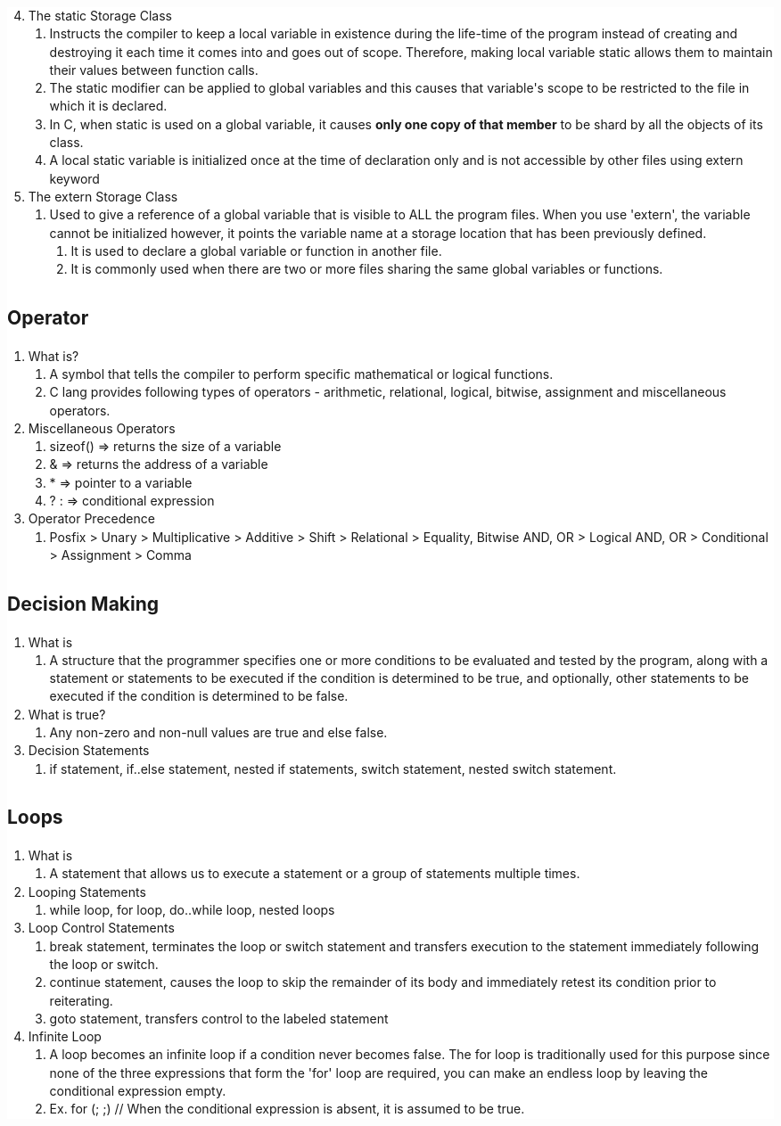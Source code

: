 4. The static Storage Class
   1. Instructs the compiler to keep a local variable in existence during the life-time of the program instead of creating and destroying it each time it comes into and goes out of scope. Therefore, making local variable static allows them to maintain their values between function calls.
   2. The static modifier can be applied to global variables and this causes that variable's scope to be restricted to the file in which it is declared.
   3. In C, when static is used on a global variable, it causes **only one copy of that member** to be shard by all the objects of its class.
   4. A local static variable is initialized once at the time of declaration only and is not accessible by other files using extern keyword
5. The extern Storage Class
   1. Used to give a reference of a global variable that is visible to ALL the program files. When you use 'extern', the variable cannot be initialized however, it points the variable name at a storage location that has been previously defined.
      1. It is used to declare a global variable or function in another file.
      2. It is commonly used when there are two or more files sharing the same global variables or functions.

## Operator

1. What is?
   1. A symbol that tells the compiler to perform specific mathematical or logical functions.
   2. C lang provides following types of operators - arithmetic, relational, logical, bitwise, assignment and miscellaneous operators.
2. Miscellaneous Operators
   1. sizeof() => returns the size of a variable
   2. & => returns the address of a variable
   3. \* => pointer to a variable
   4. ? : => conditional expression
3. Operator Precedence
   1. Posfix > Unary > Multiplicative > Additive > Shift > Relational > Equality, Bitwise AND, OR > Logical AND, OR > Conditional > Assignment > Comma

## Decision Making

1. What is
   1. A structure that the programmer specifies one or more conditions to be evaluated and tested by the program, along with a statement or statements to be executed if the condition is determined to be true, and optionally, other statements to be executed if the condition is determined to be false.
2. What is true?
   1. Any non-zero and non-null values are true and else false.
3. Decision Statements
   1. if statement, if..else statement, nested if statements, switch statement, nested switch statement.

## Loops

1. What is
   1. A statement that allows us to execute a statement or a group of statements multiple times.
2. Looping Statements
   1. while loop, for loop, do..while loop, nested loops
3. Loop Control Statements
   1. break statement, terminates the loop or switch statement and transfers execution to the statement immediately following the loop or switch.
   2. continue statement, causes the loop to skip the remainder of its body and immediately retest its condition prior to reiterating.
   3. goto statement, transfers control to the labeled statement
4. Infinite Loop
   1. A loop becomes an infinite loop if a condition never becomes false. The for loop is traditionally used for this purpose since none of the three expressions that form the 'for' loop are required, you can make an endless loop by leaving the conditional expression empty.
   2. Ex. for (; ;) // When the conditional expression is absent, it is assumed to be true.
